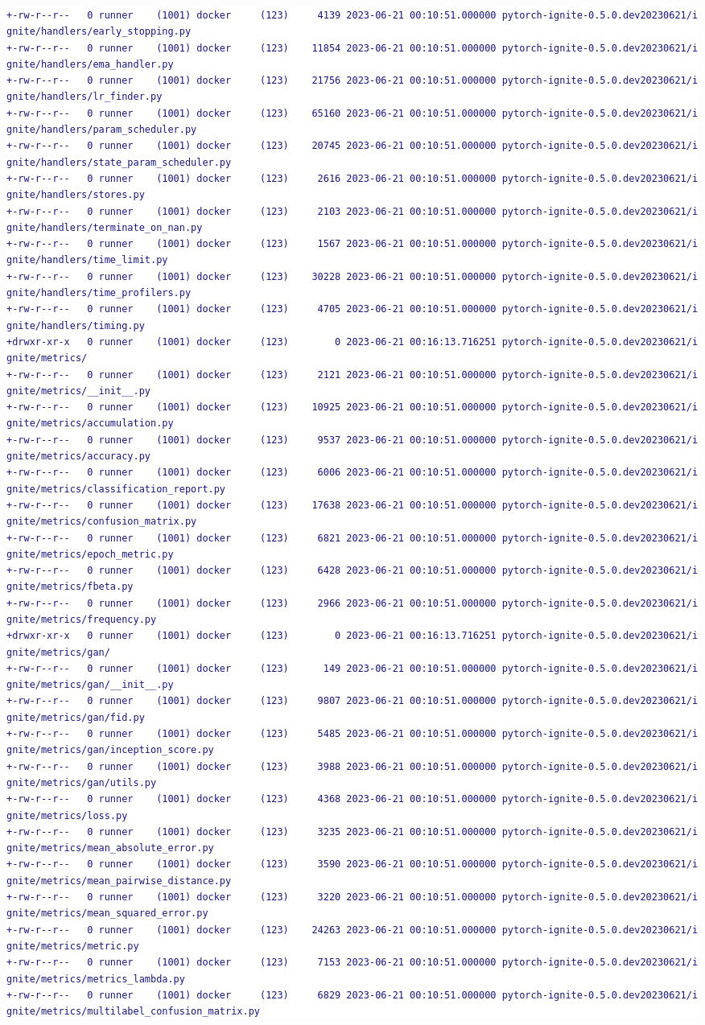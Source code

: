 ```diff
+-rw-r--r--   0 runner    (1001) docker     (123)     4139 2023-06-21 00:10:51.000000 pytorch-ignite-0.5.0.dev20230621/ignite/handlers/early_stopping.py
+-rw-r--r--   0 runner    (1001) docker     (123)    11854 2023-06-21 00:10:51.000000 pytorch-ignite-0.5.0.dev20230621/ignite/handlers/ema_handler.py
+-rw-r--r--   0 runner    (1001) docker     (123)    21756 2023-06-21 00:10:51.000000 pytorch-ignite-0.5.0.dev20230621/ignite/handlers/lr_finder.py
+-rw-r--r--   0 runner    (1001) docker     (123)    65160 2023-06-21 00:10:51.000000 pytorch-ignite-0.5.0.dev20230621/ignite/handlers/param_scheduler.py
+-rw-r--r--   0 runner    (1001) docker     (123)    20745 2023-06-21 00:10:51.000000 pytorch-ignite-0.5.0.dev20230621/ignite/handlers/state_param_scheduler.py
+-rw-r--r--   0 runner    (1001) docker     (123)     2616 2023-06-21 00:10:51.000000 pytorch-ignite-0.5.0.dev20230621/ignite/handlers/stores.py
+-rw-r--r--   0 runner    (1001) docker     (123)     2103 2023-06-21 00:10:51.000000 pytorch-ignite-0.5.0.dev20230621/ignite/handlers/terminate_on_nan.py
+-rw-r--r--   0 runner    (1001) docker     (123)     1567 2023-06-21 00:10:51.000000 pytorch-ignite-0.5.0.dev20230621/ignite/handlers/time_limit.py
+-rw-r--r--   0 runner    (1001) docker     (123)    30228 2023-06-21 00:10:51.000000 pytorch-ignite-0.5.0.dev20230621/ignite/handlers/time_profilers.py
+-rw-r--r--   0 runner    (1001) docker     (123)     4705 2023-06-21 00:10:51.000000 pytorch-ignite-0.5.0.dev20230621/ignite/handlers/timing.py
+drwxr-xr-x   0 runner    (1001) docker     (123)        0 2023-06-21 00:16:13.716251 pytorch-ignite-0.5.0.dev20230621/ignite/metrics/
+-rw-r--r--   0 runner    (1001) docker     (123)     2121 2023-06-21 00:10:51.000000 pytorch-ignite-0.5.0.dev20230621/ignite/metrics/__init__.py
+-rw-r--r--   0 runner    (1001) docker     (123)    10925 2023-06-21 00:10:51.000000 pytorch-ignite-0.5.0.dev20230621/ignite/metrics/accumulation.py
+-rw-r--r--   0 runner    (1001) docker     (123)     9537 2023-06-21 00:10:51.000000 pytorch-ignite-0.5.0.dev20230621/ignite/metrics/accuracy.py
+-rw-r--r--   0 runner    (1001) docker     (123)     6006 2023-06-21 00:10:51.000000 pytorch-ignite-0.5.0.dev20230621/ignite/metrics/classification_report.py
+-rw-r--r--   0 runner    (1001) docker     (123)    17638 2023-06-21 00:10:51.000000 pytorch-ignite-0.5.0.dev20230621/ignite/metrics/confusion_matrix.py
+-rw-r--r--   0 runner    (1001) docker     (123)     6821 2023-06-21 00:10:51.000000 pytorch-ignite-0.5.0.dev20230621/ignite/metrics/epoch_metric.py
+-rw-r--r--   0 runner    (1001) docker     (123)     6428 2023-06-21 00:10:51.000000 pytorch-ignite-0.5.0.dev20230621/ignite/metrics/fbeta.py
+-rw-r--r--   0 runner    (1001) docker     (123)     2966 2023-06-21 00:10:51.000000 pytorch-ignite-0.5.0.dev20230621/ignite/metrics/frequency.py
+drwxr-xr-x   0 runner    (1001) docker     (123)        0 2023-06-21 00:16:13.716251 pytorch-ignite-0.5.0.dev20230621/ignite/metrics/gan/
+-rw-r--r--   0 runner    (1001) docker     (123)      149 2023-06-21 00:10:51.000000 pytorch-ignite-0.5.0.dev20230621/ignite/metrics/gan/__init__.py
+-rw-r--r--   0 runner    (1001) docker     (123)     9807 2023-06-21 00:10:51.000000 pytorch-ignite-0.5.0.dev20230621/ignite/metrics/gan/fid.py
+-rw-r--r--   0 runner    (1001) docker     (123)     5485 2023-06-21 00:10:51.000000 pytorch-ignite-0.5.0.dev20230621/ignite/metrics/gan/inception_score.py
+-rw-r--r--   0 runner    (1001) docker     (123)     3988 2023-06-21 00:10:51.000000 pytorch-ignite-0.5.0.dev20230621/ignite/metrics/gan/utils.py
+-rw-r--r--   0 runner    (1001) docker     (123)     4368 2023-06-21 00:10:51.000000 pytorch-ignite-0.5.0.dev20230621/ignite/metrics/loss.py
+-rw-r--r--   0 runner    (1001) docker     (123)     3235 2023-06-21 00:10:51.000000 pytorch-ignite-0.5.0.dev20230621/ignite/metrics/mean_absolute_error.py
+-rw-r--r--   0 runner    (1001) docker     (123)     3590 2023-06-21 00:10:51.000000 pytorch-ignite-0.5.0.dev20230621/ignite/metrics/mean_pairwise_distance.py
+-rw-r--r--   0 runner    (1001) docker     (123)     3220 2023-06-21 00:10:51.000000 pytorch-ignite-0.5.0.dev20230621/ignite/metrics/mean_squared_error.py
+-rw-r--r--   0 runner    (1001) docker     (123)    24263 2023-06-21 00:10:51.000000 pytorch-ignite-0.5.0.dev20230621/ignite/metrics/metric.py
+-rw-r--r--   0 runner    (1001) docker     (123)     7153 2023-06-21 00:10:51.000000 pytorch-ignite-0.5.0.dev20230621/ignite/metrics/metrics_lambda.py
+-rw-r--r--   0 runner    (1001) docker     (123)     6829 2023-06-21 00:10:51.000000 pytorch-ignite-0.5.0.dev20230621/ignite/metrics/multilabel_confusion_matrix.py
```